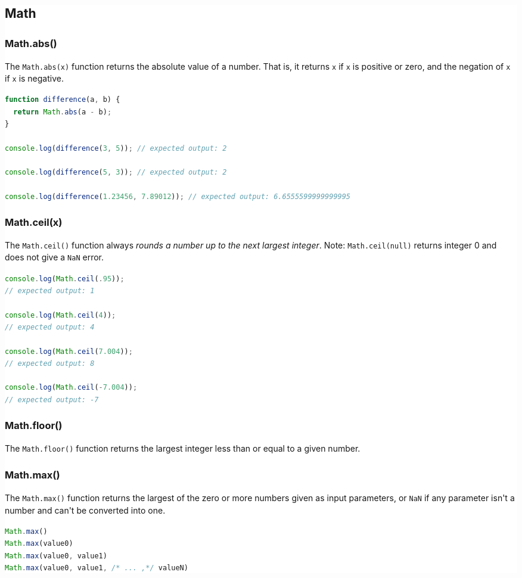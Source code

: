 ## Math

### Math.abs()

The `Math.abs(x)` function returns the absolute value of a number. That is, it returns `x` if `x` is positive or zero, and the negation of `x` if `x` is negative.

```js
function difference(a, b) {
  return Math.abs(a - b);
}

console.log(difference(3, 5)); // expected output: 2

console.log(difference(5, 3)); // expected output: 2

console.log(difference(1.23456, 7.89012)); // expected output: 6.6555599999999995
```

### Math.ceil(x)

The `Math.ceil()` function always *rounds a number up to the next largest integer*.
Note: `Math.ceil(null)` returns integer 0 and does not give a `NaN` error.

```js
console.log(Math.ceil(.95));
// expected output: 1

console.log(Math.ceil(4));
// expected output: 4

console.log(Math.ceil(7.004));
// expected output: 8

console.log(Math.ceil(-7.004));
// expected output: -7
```

### Math.floor()

The `Math.floor()` function returns the largest integer less than or equal to a given number.

### Math.max()

The `Math.max()` function returns the largest of the zero or more numbers given as input parameters, or `NaN` if any parameter isn't a number and can't be converted into one.

```js
Math.max()
Math.max(value0)
Math.max(value0, value1)
Math.max(value0, value1, /* ... ,*/ valueN)
```
